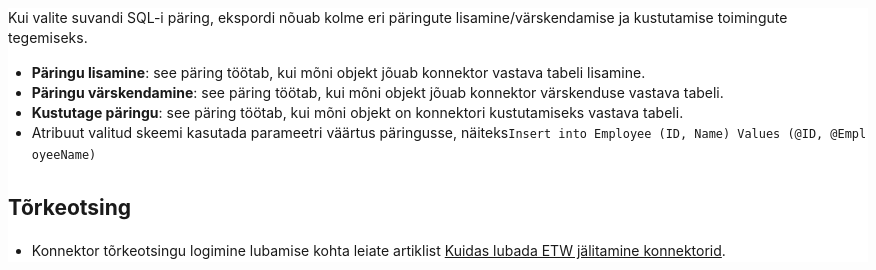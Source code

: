 Kui valite suvandi SQL-i päring, ekspordi nõuab kolme eri päringute lisamine/värskendamise ja kustutamise toimingute tegemiseks.

- **Päringu lisamine**: see päring töötab, kui mõni objekt jõuab konnektor vastava tabeli lisamine.
- **Päringu värskendamine**: see päring töötab, kui mõni objekt jõuab konnektor värskenduse vastava tabeli.
- **Kustutage päringu**: see päring töötab, kui mõni objekt on konnektori kustutamiseks vastava tabeli.
- Atribuut valitud skeemi kasutada parameetri väärtus päringusse, näiteks`Insert into Employee (ID, Name) Values (@ID, @EmployeeName)`

## <a name="troubleshooting"></a>Tõrkeotsing

-   Konnektor tõrkeotsingu logimine lubamise kohta leiate artiklist [Kuidas lubada ETW jälitamine konnektorid](http://go.microsoft.com/fwlink/?LinkId=335731).
